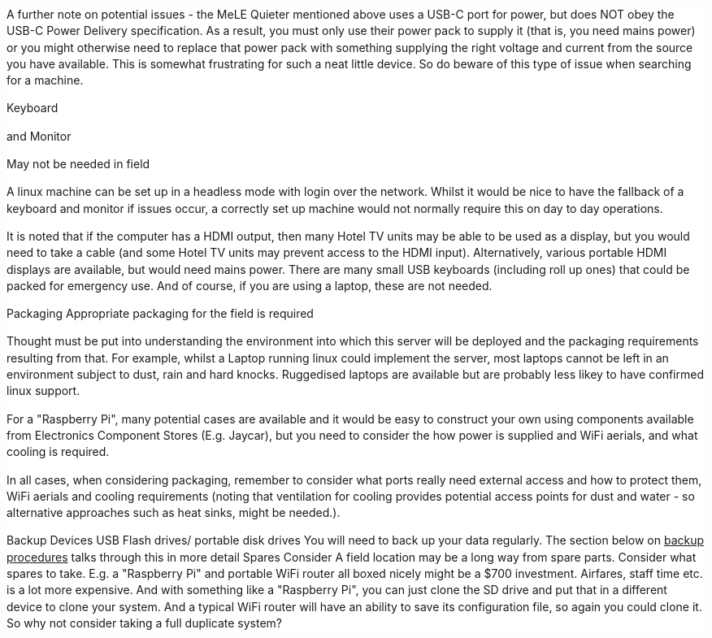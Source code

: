 <p>A further note on potential issues - the MeLE Quieter mentioned above uses a USB-C port for power, but does NOT obey the USB-C Power Delivery specification.  As a result, you must only use their power pack to supply it (that is, you need mains power) or you might otherwise need to replace that power pack with something supplying the right voltage and current from the source you have available.  This is somewhat frustrating for such a neat little device.  So do beware of this type of issue when searching for a machine.</p></td>
</tr>
<tr class="even">
<td><p>Keyboard</p>
<p>and Monitor</p></td>
<td>May not be needed in field</td>
<td><p>A linux machine can be set up in a headless mode with login over the network. Whilst it would be nice to have the fallback of a keyboard and monitor if issues occur, a correctly set up machine would not normally require this on day to day operations.  </p>
<p>It is noted that if the computer has a HDMI output, then many Hotel TV units may be able to be used as a display, but you would need to take a cable (and some Hotel TV units may prevent access to the HDMI input). Alternatively, various portable HDMI displays are available, but would need mains power.  There are many small USB keyboards (including roll up ones) that could be packed for emergency use.   And of course, if you are using a laptop, these are not needed.</p></td>
</tr>
<tr class="odd">
<td>Packaging</td>
<td>Appropriate packaging for the field is required</td>
<td><p>Thought must be put into understanding the environment into which this server will be deployed and the packaging requirements resulting from that.  For example, whilst a Laptop running linux could implement the server, most laptops cannot be left in an environment subject to dust, rain and hard knocks.  Ruggedised  laptops are available but are probably less likey to have confirmed linux support.</p>
<p>For a "Raspberry Pi", many potential cases are available and it would be easy to construct your own using components available from Electronics Component Stores (E.g. Jaycar), but you need to consider the how power is supplied and WiFi aerials, and what cooling is required.</p>
<p>In all cases, when considering packaging, remember to consider what ports really need external access and how to protect them, WiFi aerials and cooling requirements (noting that ventilation for cooling provides potential access points for dust and water - so alternative approaches such as heat sinks, might be needed.).</p></td>
</tr>
<tr class="even">
<td>Backup Devices</td>
<td>USB Flash drives/ portable disk drives</td>
<td>You will need to back up your data regularly.   The section below on <a href="#backups-in-the-field.">backup procedures</a> talks through this in more detail</td>
</tr>
<tr class="odd">
<td>Spares</td>
<td>Consider </td>
<td>A field location may be a long way from spare parts. Consider what spares to take.  E.g. a "Raspberry Pi" and portable WiFi router all boxed nicely might be a $700 investment.  Airfares, staff time etc. is a lot more expensive. And with something like a "Raspberry Pi", you can just clone the SD drive and put that in a different device to clone your system.  And a typical WiFi router will have an ability to save its configuration file, so again you could clone it.  So why not consider taking a full duplicate system?</td>
</tr>
</tbody>
</table>
